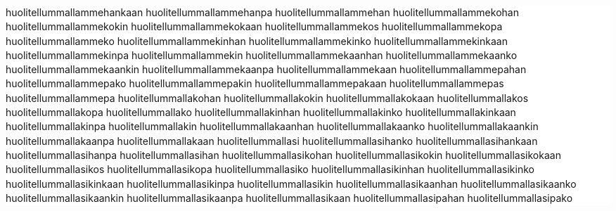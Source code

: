 huolitellummallammehankaan
huolitellummallammehanpa
huolitellummallammehan
huolitellummallammekohan
huolitellummallammekokin
huolitellummallammekokaan
huolitellummallammekos
huolitellummallammekopa
huolitellummallammeko
huolitellummallammekinhan
huolitellummallammekinko
huolitellummallammekinkaan
huolitellummallammekinpa
huolitellummallammekin
huolitellummallammekaanhan
huolitellummallammekaanko
huolitellummallammekaankin
huolitellummallammekaanpa
huolitellummallammekaan
huolitellummallammepahan
huolitellummallammepako
huolitellummallammepakin
huolitellummallammepakaan
huolitellummallammepas
huolitellummallammepa
huolitellummallakohan
huolitellummallakokin
huolitellummallakokaan
huolitellummallakos
huolitellummallakopa
huolitellummallako
huolitellummallakinhan
huolitellummallakinko
huolitellummallakinkaan
huolitellummallakinpa
huolitellummallakin
huolitellummallakaanhan
huolitellummallakaanko
huolitellummallakaankin
huolitellummallakaanpa
huolitellummallakaan
huolitellummallasi
huolitellummallasihanko
huolitellummallasihankaan
huolitellummallasihanpa
huolitellummallasihan
huolitellummallasikohan
huolitellummallasikokin
huolitellummallasikokaan
huolitellummallasikos
huolitellummallasikopa
huolitellummallasiko
huolitellummallasikinhan
huolitellummallasikinko
huolitellummallasikinkaan
huolitellummallasikinpa
huolitellummallasikin
huolitellummallasikaanhan
huolitellummallasikaanko
huolitellummallasikaankin
huolitellummallasikaanpa
huolitellummallasikaan
huolitellummallasipahan
huolitellummallasipako